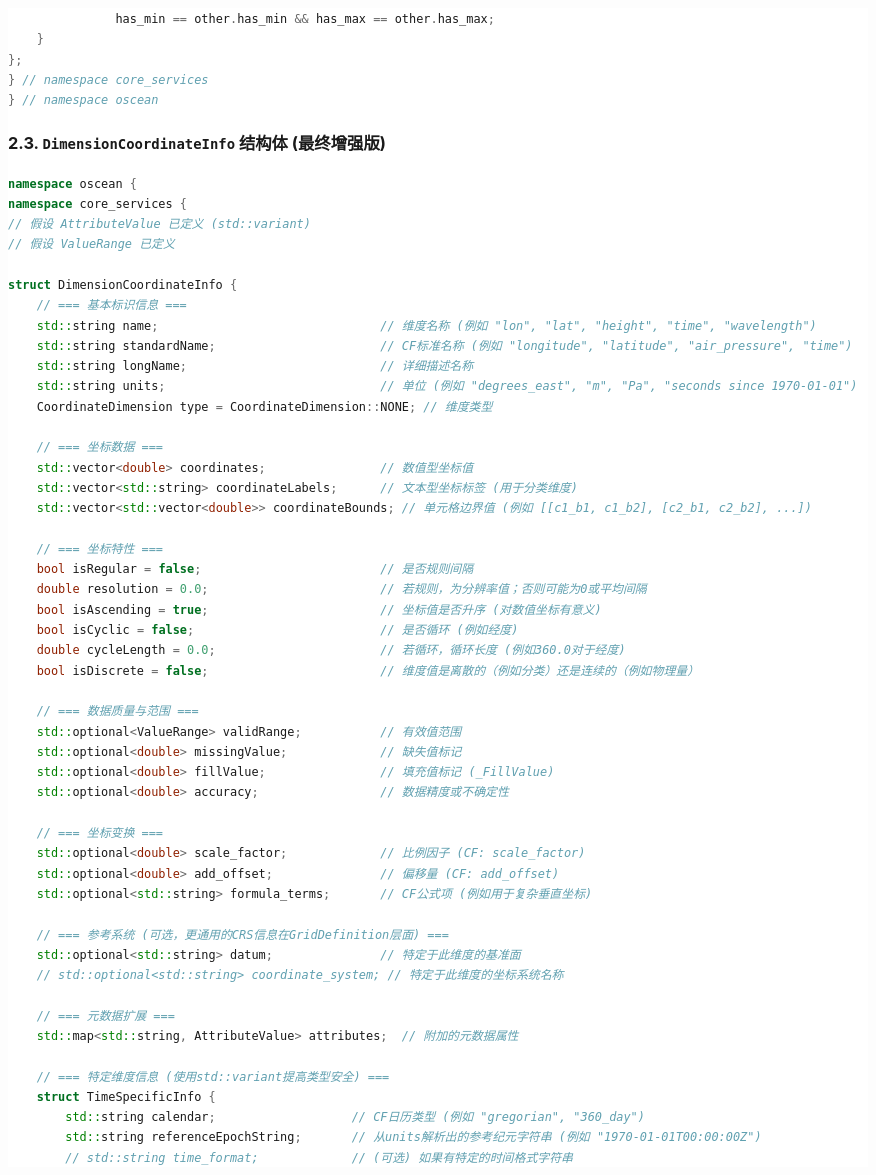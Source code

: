 ```cpp
               has_min == other.has_min && has_max == other.has_max;
    }
};
} // namespace core_services
} // namespace oscean
```

### 2.3. `DimensionCoordinateInfo` 结构体 (最终增强版)

```cpp
namespace oscean {
namespace core_services {
// 假设 AttributeValue 已定义 (std::variant)
// 假设 ValueRange 已定义

struct DimensionCoordinateInfo {
    // === 基本标识信息 ===
    std::string name;                               // 维度名称 (例如 "lon", "lat", "height", "time", "wavelength")
    std::string standardName;                       // CF标准名称 (例如 "longitude", "latitude", "air_pressure", "time")
    std::string longName;                           // 详细描述名称
    std::string units;                              // 单位 (例如 "degrees_east", "m", "Pa", "seconds since 1970-01-01")
    CoordinateDimension type = CoordinateDimension::NONE; // 维度类型

    // === 坐标数据 ===
    std::vector<double> coordinates;                // 数值型坐标值
    std::vector<std::string> coordinateLabels;      // 文本型坐标标签 (用于分类维度)
    std::vector<std::vector<double>> coordinateBounds; // 单元格边界值 (例如 [[c1_b1, c1_b2], [c2_b1, c2_b2], ...])

    // === 坐标特性 ===
    bool isRegular = false;                         // 是否规则间隔
    double resolution = 0.0;                        // 若规则，为分辨率值；否则可能为0或平均间隔
    bool isAscending = true;                        // 坐标值是否升序 (对数值坐标有意义)
    bool isCyclic = false;                          // 是否循环 (例如经度)
    double cycleLength = 0.0;                       // 若循环，循环长度 (例如360.0对于经度)
    bool isDiscrete = false;                        // 维度值是离散的（例如分类）还是连续的（例如物理量）

    // === 数据质量与范围 ===
    std::optional<ValueRange> validRange;           // 有效值范围
    std::optional<double> missingValue;             // 缺失值标记
    std::optional<double> fillValue;                // 填充值标记 (_FillValue)
    std::optional<double> accuracy;                 // 数据精度或不确定性

    // === 坐标变换 ===
    std::optional<double> scale_factor;             // 比例因子 (CF: scale_factor)
    std::optional<double> add_offset;               // 偏移量 (CF: add_offset)
    std::optional<std::string> formula_terms;       // CF公式项 (例如用于复杂垂直坐标)

    // === 参考系统 (可选，更通用的CRS信息在GridDefinition层面) ===
    std::optional<std::string> datum;               // 特定于此维度的基准面
    // std::optional<std::string> coordinate_system; // 特定于此维度的坐标系统名称

    // === 元数据扩展 ===
    std::map<std::string, AttributeValue> attributes;  // 附加的元数据属性

    // === 特定维度信息 (使用std::variant提高类型安全) ===
    struct TimeSpecificInfo {
        std::string calendar;                   // CF日历类型 (例如 "gregorian", "360_day")
        std::string referenceEpochString;       // 从units解析出的参考纪元字符串 (例如 "1970-01-01T00:00:00Z")
        // std::string time_format;             // (可选) 如果有特定的时间格式字符串
```